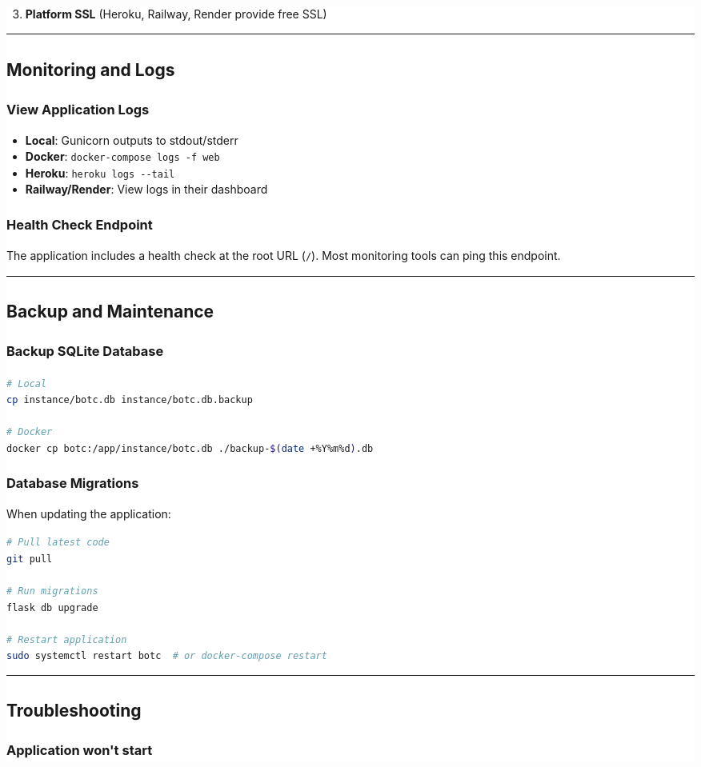 3. **Platform SSL** (Heroku, Railway, Render provide free SSL)

---

## Monitoring and Logs

### View Application Logs

- **Local**: Gunicorn outputs to stdout/stderr
- **Docker**: `docker-compose logs -f web`
- **Heroku**: `heroku logs --tail`
- **Railway/Render**: View logs in their dashboard

### Health Check Endpoint

The application includes a health check at the root URL (`/`). Most monitoring tools can ping this endpoint.

---

## Backup and Maintenance

### Backup SQLite Database

```bash
# Local
cp instance/botc.db instance/botc.db.backup

# Docker
docker cp botc:/app/instance/botc.db ./backup-$(date +%Y%m%d).db
```

### Database Migrations

When updating the application:

```bash
# Pull latest code
git pull

# Run migrations
flask db upgrade

# Restart application
sudo systemctl restart botc  # or docker-compose restart
```

---

## Troubleshooting

### Application won't start
